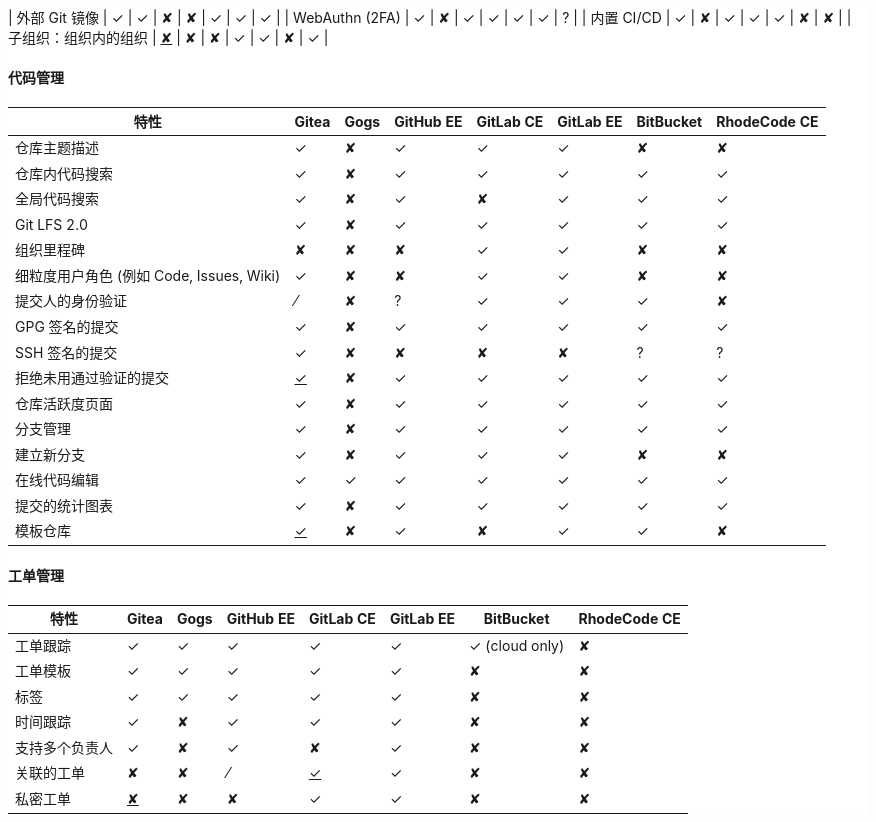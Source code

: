 | 外部 Git 镜像         | ✓                                                  | ✓    | ✘         | ✘         | ✓         | ✓              | ✓            |
| WebAuthn (2FA)        | ✓                                                  | ✘    | ✓         | ✓         | ✓         | ✓              | ?            |
| 内置 CI/CD            | ✓                                                  | ✘    | ✓         | ✓         | ✓         | ✘              | ✘            |
| 子组织：组织内的组织  | [✘](https://github.com/go-gitea/gitea/issues/1872) | ✘    | ✘         | ✓         | ✓         | ✘              | ✓            |

#### 代码管理

| 特性                                     | Gitea                                            | Gogs | GitHub EE | GitLab CE | GitLab EE | BitBucket | RhodeCode CE |
| ---------------------------------------- | ------------------------------------------------ | ---- | --------- | --------- | --------- | --------- | ------------ |
| 仓库主题描述                             | ✓                                                | ✘    | ✓         | ✓         | ✓         | ✘         | ✘            |
| 仓库内代码搜索                           | ✓                                                | ✘    | ✓         | ✓         | ✓         | ✓         | ✓            |
| 全局代码搜索                             | ✓                                                | ✘    | ✓         | ✘         | ✓         | ✓         | ✓            |
| Git LFS 2.0                              | ✓                                                | ✘    | ✓         | ✓         | ✓         | ✓         | ✓            |
| 组织里程碑                               | ✘                                                | ✘    | ✘         | ✓         | ✓         | ✘         | ✘            |
| 细粒度用户角色 (例如 Code, Issues, Wiki) | ✓                                                | ✘    | ✘         | ✓         | ✓         | ✘         | ✘            |
| 提交人的身份验证                         | ⁄                                                | ✘    | ?         | ✓         | ✓         | ✓         | ✘            |
| GPG 签名的提交                           | ✓                                                | ✘    | ✓         | ✓         | ✓         | ✓         | ✓            |
| SSH 签名的提交                           | ✓                                                | ✘    | ✘         | ✘         | ✘         | ?         | ?            |
| 拒绝未用通过验证的提交                   | [✓](https://github.com/go-gitea/gitea/pull/9708) | ✘    | ✓         | ✓         | ✓         | ✓         | ✓            |
| 仓库活跃度页面                           | ✓                                                | ✘    | ✓         | ✓         | ✓         | ✓         | ✓            |
| 分支管理                                 | ✓                                                | ✘    | ✓         | ✓         | ✓         | ✓         | ✓            |
| 建立新分支                               | ✓                                                | ✘    | ✓         | ✓         | ✓         | ✘         | ✘            |
| 在线代码编辑                             | ✓                                                | ✓    | ✓         | ✓         | ✓         | ✓         | ✓            |
| 提交的统计图表                           | ✓                                                | ✘    | ✓         | ✓         | ✓         | ✓         | ✓            |
| 模板仓库                                 | [✓](https://github.com/go-gitea/gitea/pull/8768) | ✘    | ✓         | ✘         | ✓         | ✓         | ✘            |

#### 工单管理

| 特性                | Gitea                                              | Gogs                                          | GitHub EE | GitLab CE                                                               | GitLab EE | BitBucket      | RhodeCode CE |
| ------------------- | -------------------------------------------------- | --------------------------------------------- | --------- | ----------------------------------------------------------------------- | --------- | -------------- | ------------ |
| 工单跟踪            | ✓                                                  | ✓                                             | ✓         | ✓                                                                       | ✓         | ✓ (cloud only) | ✘            |
| 工单模板            | ✓                                                  | ✓                                             | ✓         | ✓                                                                       | ✓         | ✘              | ✘            |
| 标签                | ✓                                                  | ✓                                             | ✓         | ✓                                                                       | ✓         | ✘              | ✘            |
| 时间跟踪            | ✓                                                  | ✘                                             | ✓         | ✓                                                                       | ✓         | ✘              | ✘            |
| 支持多个负责人      | ✓                                                  | ✘                                             | ✓         | ✘                                                                       | ✓         | ✘              | ✘            |
| 关联的工单          | ✘                                                  | ✘                                             | ⁄         | [✓](https://docs.gitlab.com/ce/user/project/issues/related_issues.html) | ✓         | ✘              | ✘            |
| 私密工单            | [✘](https://github.com/go-gitea/gitea/issues/3217) | ✘                                             | ✘         | ✓                                                                       | ✓         | ✘              | ✘            |